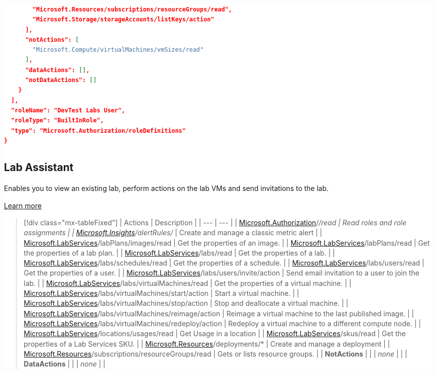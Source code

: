 ```json
        "Microsoft.Resources/subscriptions/resourceGroups/read",
        "Microsoft.Storage/storageAccounts/listKeys/action"
      ],
      "notActions": [
        "Microsoft.Compute/virtualMachines/vmSizes/read"
      ],
      "dataActions": [],
      "notDataActions": []
    }
  ],
  "roleName": "DevTest Labs User",
  "roleType": "BuiltInRole",
  "type": "Microsoft.Authorization/roleDefinitions"
}
```

## Lab Assistant

Enables you to view an existing lab, perform actions on the lab VMs and send invitations to the lab.

[Learn more](/azure/lab-services/administrator-guide)

> [!div class="mx-tableFixed"]
> | Actions | Description |
> | --- | --- |
> | [Microsoft.Authorization](../permissions/management-and-governance.md#microsoftauthorization)/*/read | Read roles and role assignments |
> | [Microsoft.Insights](../permissions/monitor.md#microsoftinsights)/alertRules/* | Create and manage a classic metric alert |
> | [Microsoft.LabServices](../permissions/devops.md#microsoftlabservices)/labPlans/images/read | Get the properties of an image. |
> | [Microsoft.LabServices](../permissions/devops.md#microsoftlabservices)/labPlans/read | Get the properties of a lab plan. |
> | [Microsoft.LabServices](../permissions/devops.md#microsoftlabservices)/labs/read | Get the properties of a lab. |
> | [Microsoft.LabServices](../permissions/devops.md#microsoftlabservices)/labs/schedules/read | Get the properties of a schedule. |
> | [Microsoft.LabServices](../permissions/devops.md#microsoftlabservices)/labs/users/read | Get the properties of a user. |
> | [Microsoft.LabServices](../permissions/devops.md#microsoftlabservices)/labs/users/invite/action | Send email invitation to a user to join the lab. |
> | [Microsoft.LabServices](../permissions/devops.md#microsoftlabservices)/labs/virtualMachines/read | Get the properties of a virtual machine. |
> | [Microsoft.LabServices](../permissions/devops.md#microsoftlabservices)/labs/virtualMachines/start/action | Start a virtual machine. |
> | [Microsoft.LabServices](../permissions/devops.md#microsoftlabservices)/labs/virtualMachines/stop/action | Stop and deallocate a virtual machine. |
> | [Microsoft.LabServices](../permissions/devops.md#microsoftlabservices)/labs/virtualMachines/reimage/action | Reimage a virtual machine to the last published image. |
> | [Microsoft.LabServices](../permissions/devops.md#microsoftlabservices)/labs/virtualMachines/redeploy/action | Redeploy a virtual machine to a different compute node. |
> | [Microsoft.LabServices](../permissions/devops.md#microsoftlabservices)/locations/usages/read | Get Usage in a location |
> | [Microsoft.LabServices](../permissions/devops.md#microsoftlabservices)/skus/read | Get the properties of a Lab Services SKU. |
> | [Microsoft.Resources](../permissions/management-and-governance.md#microsoftresources)/deployments/* | Create and manage a deployment |
> | [Microsoft.Resources](../permissions/management-and-governance.md#microsoftresources)/subscriptions/resourceGroups/read | Gets or lists resource groups. |
> | **NotActions** |  |
> | *none* |  |
> | **DataActions** |  |
> | *none* |  |